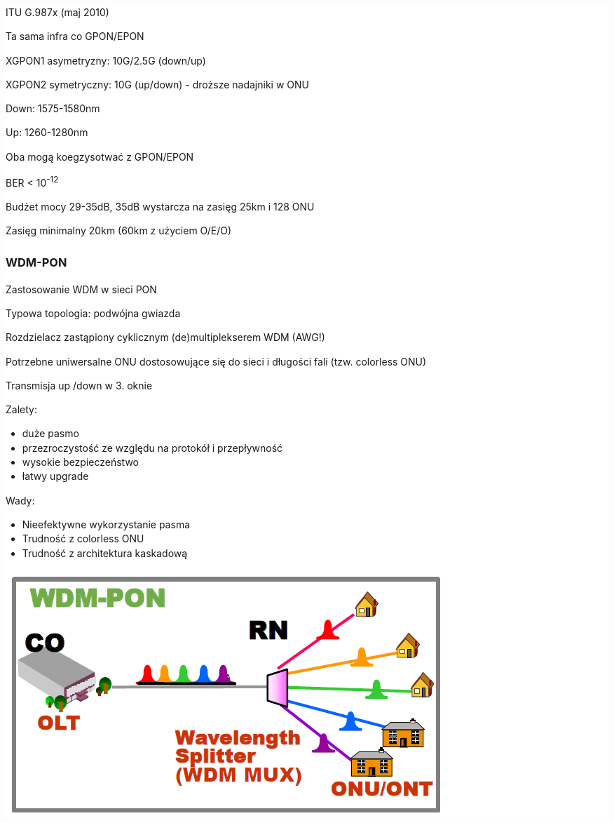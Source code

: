 ITU G.987x (maj 2010)

Ta sama infra co GPON/EPON

XGPON1 asymetryzny: 10G/2.5G (down/up)

XGPON2 symetryczny: 10G (up/down) - droższe nadajniki w ONU

Down: 1575-1580nm

Up: 1260-1280nm

Oba mogą koegzysotwać z GPON/EPON

BER < 10<sup>-12</sup>

Budżet mocy 29-35dB, 35dB wystarcza na zasięg 25km i 128 ONU

Zasięg minimalny 20km (60km z użyciem O/E/O)

### WDM-PON

Zastosowanie WDM w sieci PON

Typowa topologia: podwójna gwiazda

Rozdzielacz zastąpiony cyklicznym (de)multiplekserem WDM (AWG!)

Potrzebne uniwersalne ONU dostosowujące się do sieci i długości fali (tzw. colorless ONU)

Transmisja up /down w 3. oknie

Zalety:

- duże pasmo
- przezroczystość ze względu na protokół i przepływność
- wysokie bezpieczeństwo
- łatwy upgrade

Wady:

- Nieefektywne wykorzystanie pasma
- Trudność z colorless ONU
- Trudność z architektura kaskadową

![image-20231211201506060](img/image-20231211201506060.png)
